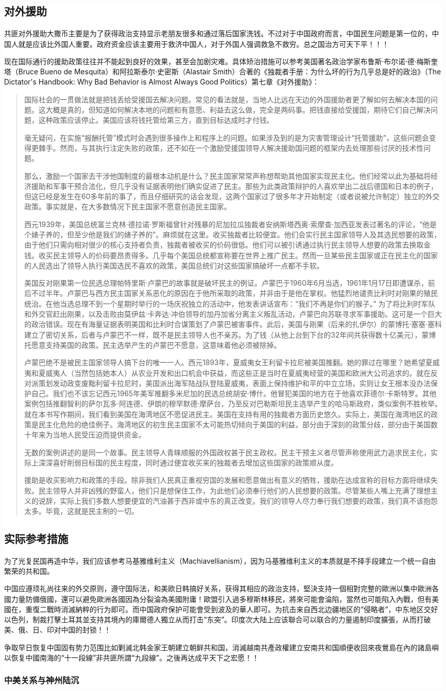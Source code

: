 ## 对外援助

共匪对外援助大撒币主要是为了获得政治支持显示老朋友很多和通过落后国家洗钱。不过对于中国政府而言，中国民生问题是第一位的，中国人就是应该比外国人重要。政府资金应该主要用于救济中国人，对于外国人强调救急不救穷。总之国治方可天下平！！！

现在国际通行的援助政策往往并不能起到良好的效果，甚至会加剧灾难。具体矫治措施可以参考美国著名政治学家布鲁斯·布尔诺·德·梅斯奎塔（Bruce Bueno de Mesquita）和阿拉斯泰尔·史密斯（Alastair Smith）合著的《独裁者手册：为什么坏的行为几乎总是好的政治》（The Dictator's Handbook: Why Bad Behavior is Almost Always Good Politics）第七章《对外援助》：

> 国际社会的一贯做法就是把钱丢给受援国去解决问题。常见的看法就是，当地人比远在天边的外国援助者更了解如何去解决本国的问题。这大概是真的，但知道如何解决本地的问题和有意愿、利益去这么做，完全是两码事。把钱直接给受援国，期待它们自己解决问题，这种政策应该停止。美国应该将钱托管给第三方，直到目标达成时才付钱。
>
> 毫无疑问，在实施“报酬托管”模式时会遇到很多操作上和程序上的问题。如果涉及到的是为灾害管理设计“托管援助”，这些问题会变得更棘手。然而，与其执行注定失败的政策，还不如在一个激励受援国领导人解决援助国问题的框架内去处理那些讨厌的技术性问题。
>
> 那么，激励一个国家去干涉他国制度的最根本动机是什么？民主国家常常声称想帮助其他国家实现民主化。他们经常以此为基础将经济援助和军事干预合法化，但几乎没有证据表明他们确实促进了民主。那些为此类政策辩护的人喜欢举出二战后德国和日本的例子，但这已经是发生在60多年前的事了，而且仔细研究的话会发现，这两个国家过了很多年才开始制定（或者说被允许制定）独立的外交政策。事实就是，在大多数情况下民主国家不愿意创造民主国家。
>
> 西元1939年，美国总统富兰克林·德拉诺·罗斯福曾针对残暴的尼加拉瓜独裁者安纳斯塔西奥·索摩查·加西亚发表过著名的评论，“他是个婊子养的，但至少他是我们的婊子养的”。麻烦就在这里。收买独裁者比较便宜。他们会实行民主国家领导人及其选民想要的政策，由于他们只需向相对很少的核心支持者负责，独裁者被收买的价码很低。他们可以被引诱通过执行民主领导人想要的政策去换取金钱。收买民主领导人的价码要昂贵得多。几乎每个美国总统都宣称要在世界上推广民主。然而一旦某些民主国家或正在民主化的国家的人民选出了领导人执行美国选民不喜欢的政策，美国总统们对这些国家搞破坏一点都不手软。
>
> 美国反对刚果第一位民选总理帕特里斯·卢蒙巴的故事就是破坏民主的例证。卢蒙巴于1960年6月当选，1961年1月17日即遭谋杀，前后不过半年。卢蒙巴与西方民主国家关系恶化的原因在于他所采取的政策，并非由于是他在掌权。他猛烈地谴责比利时对刚果的殖民统治。在他当选总理不到一个星期时举行的一场庆祝独立的活动中，他发表讲话宣布：“我们不再是你们的猴子。” 为了将比利时军队和外交官赶出刚果，以及击败由莫伊兹·卡奔达·冲伯领导的加丹加省分离主义叛乱活动，卢蒙巴向苏联寻求军事援助。这可是一个巨大的政治错误。现在有海量证据表明美国和比利时合谋策划了卢蒙巴被害事件。此后，美国与刚果（后来的扎伊尔）的蒙博托·塞塞·塞科建立了密切关系，后者与卢蒙巴不一样，既不是民主领导人也不亲苏。为了钱（从他上台到下台的32年间共获得数十亿美元），蒙博托愿意支持美国的政策。民主选举产生的卢蒙巴不愿意，这意味着他必须被除掉。
>
> 卢蒙巴绝不是被民主国家领导人搞下台的唯一一人。西元1893年，夏威夷女王利留卡拉尼被美国推翻。她的罪过在哪里？她希望夏威夷和夏威夷人（当然包括她本人）从农业开发和出口机会中获益，而这些正是当时在夏威夷经营的美国和欧洲大公司追求的。就在反对派策划发动政变废黜利留卡拉尼时，美国派出海军陆战队登陆夏威夷，表面上保持维护和平的中立立场，实则让女王根本没办法保护自己。我们也不该忘记西元1965年美军推翻多米尼加的民选总统胡安·博什。他冒犯美国的地方在于他喜欢菲德尔·卡斯特罗。其他案例包括推翻智利的萨尔瓦多·阿连德、伊朗的穆罕默德·摩萨台，乃至反对巴勒斯坦民主选举产生的哈马斯政府，类似案例不胜枚举。就在本书写作期间，我们看到美国在海湾地区不愿促进民主。美国在支持有用的独裁者方面历史悠久。实际上，美国在海湾地区的政策是民主化危险的绝佳例子。海湾地区的初生民主国家不太可能热切倾向于美国的利益，部分由于深刻的政策分歧，部分由于美国数十年来为当地人民受压迫而提供资金。
>
> 无数的案例讲述的是同一个故事。民主领导人青睐顺服的外国政权甚于民主政权。民主干预主义者尽管声称使用武力追求民主化，实际上深深喜好削弱目标国的民主程度，同时通过便宜收买来的独裁者去增加这些国家的政策顺从度。
>
> 援助是收买影响力和政策的手段。除非我们人民真正重视穷国的发展和愿意做出有意义的牺牲，援助在达成宣称的目标方面将继续失败。民主领导人并非凶残的野蛮人，他们只是想保住工作，为此他们必须奉行他们的人民想要的政策。尽管某些人嘴上充满了理想主义的说辞，实际上我们多数人想要便宜的汽油甚于西非或中东的真正改变。我们的领导人尽力奉行我们想要的政策，我们真不该抱怨太多。毕竟，这就是民主制的一切。

## 实际参考措施

为了光复民国再造中华，我们应该参考马基雅维利主义（Machiavellianism），因为马基雅维利主义的本质就是不择手段建立一个统一自由繁荣的共和国。

中国应遵顼礼尚往来的外交原则，遵守国际法，和美欧日韩搞好关系，获得其相应的政治支持，堅決支持一個相對完整的歐洲以集中歐洲各國力量防備俄國，還可以避免歐洲各國因為分裂淪為美國附庸！歐盟引入過多穆斯林移民，將來可能會淪陷，當然也可能陷入內戰，但有美國在，重復二戰時消滅納粹的行为即可。而中国政府保护可能會受到波及的華人即可。为抗击来自西北边疆地区的“侵略者”，中东地区交好以色列，制裁打擊土耳其並支持其境內的庫爾德人獨立从而打击“东突”。印度次大陆上应该聯合可以联合的力量遏制印度擴張，从而打破美、俄、日、印对中国的封锁！！

争取早日恢复中国固有势力范围比如剿滅北韩金家王朝建立朝鲜共和国，消滅越南共產政權建立安南共和国順便收回來夜鶯島在內的諸島嶼以恢复中國南海的“十一段線”非共匪所謂“九段線”。之後再达成平天下之宏愿！！

### 中美关系与神州陆沉
